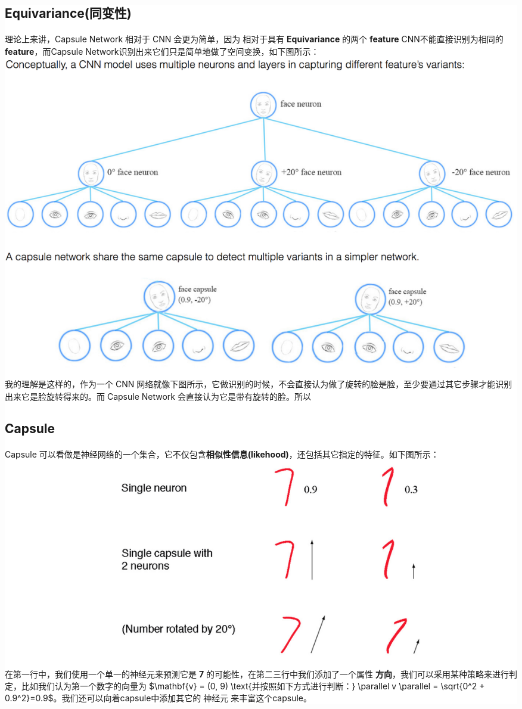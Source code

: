 ## Equivariance(同变性)
理论上来讲，Capsule Network 相对于 CNN 会更为简单，因为 相对于具有 **Equivariance** 的两个 **feature** CNN不能直接识别为相同的 **feature**，而Capsule Network识别出来它们只是简单地做了空间变换，如下图所示：![Alt Text](./img/equivariance.png)
我的理解是这样的，作为一个 CNN 网络就像下图所示，它做识别的时候，不会直接认为做了旋转的脸是脸，至少要通过其它步骤才能识别出来它是脸旋转得来的。而 Capsule Network 会直接认为它是带有旋转的脸。所以

## Capsule
Capsule 可以看做是神经网络的一个集合，它不仅包含**相似性信息(likehood)**，还包括其它指定的特征。如下图所示：![Alt Text](./img/number.png)
在第一行中，我们使用一个单一的神经元来预测它是 **7** 的可能性，在第二三行中我们添加了一个属性 **方向**，我们可以采用某种策略来进行判定，比如我们认为第一个数字的向量为 $\mathbf{v} = (0, 9) \text{并按照如下方式进行判断：} \parallel v \parallel = \sqrt{0^2 + 0.9^2}=0.9$。我们还可以向着capsule中添加其它的 神经元 来丰富这个capsule。
